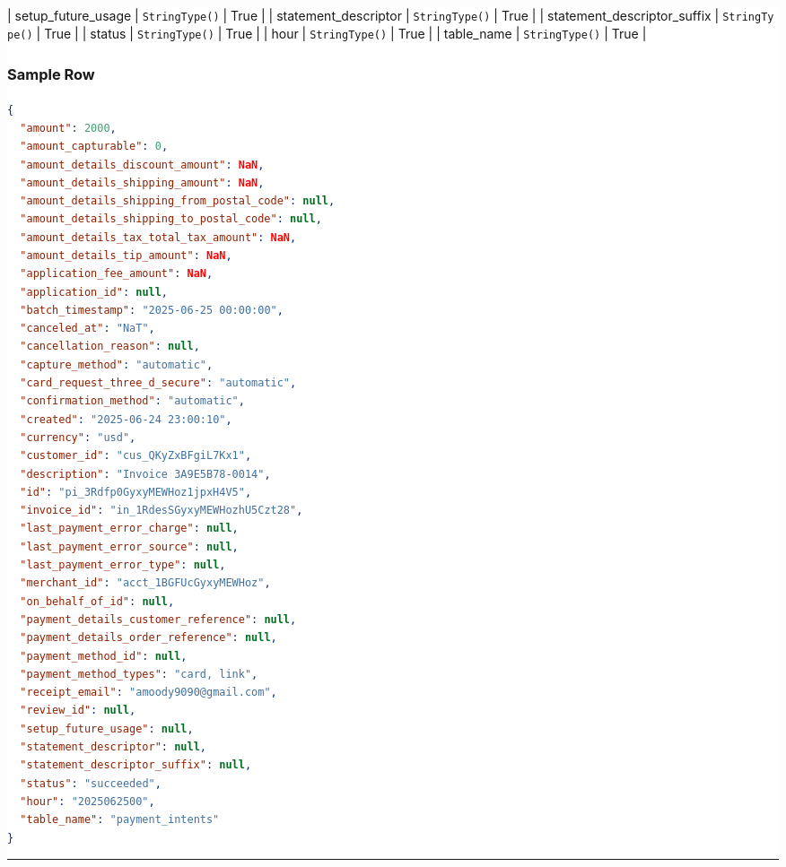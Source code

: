 | setup_future_usage                       | `StringType()`    | True     |
| statement_descriptor                     | `StringType()`    | True     |
| statement_descriptor_suffix              | `StringType()`    | True     |
| status                                   | `StringType()`    | True     |
| hour                                     | `StringType()`    | True     |
| table_name                               | `StringType()`    | True     |

### Sample Row

```json
{
  "amount": 2000,
  "amount_capturable": 0,
  "amount_details_discount_amount": NaN,
  "amount_details_shipping_amount": NaN,
  "amount_details_shipping_from_postal_code": null,
  "amount_details_shipping_to_postal_code": null,
  "amount_details_tax_total_tax_amount": NaN,
  "amount_details_tip_amount": NaN,
  "application_fee_amount": NaN,
  "application_id": null,
  "batch_timestamp": "2025-06-25 00:00:00",
  "canceled_at": "NaT",
  "cancellation_reason": null,
  "capture_method": "automatic",
  "card_request_three_d_secure": "automatic",
  "confirmation_method": "automatic",
  "created": "2025-06-24 23:00:10",
  "currency": "usd",
  "customer_id": "cus_QKyZxBFgiL7Kx1",
  "description": "Invoice 3A9E5B78-0014",
  "id": "pi_3Rdfp0GyxyMEWHoz1jpxH4V5",
  "invoice_id": "in_1RdesSGyxyMEWHozhU5Czt28",
  "last_payment_error_charge": null,
  "last_payment_error_source": null,
  "last_payment_error_type": null,
  "merchant_id": "acct_1BGFUcGyxyMEWHoz",
  "on_behalf_of_id": null,
  "payment_details_customer_reference": null,
  "payment_details_order_reference": null,
  "payment_method_id": null,
  "payment_method_types": "card, link",
  "receipt_email": "amoody9090@gmail.com",
  "review_id": null,
  "setup_future_usage": null,
  "statement_descriptor": null,
  "statement_descriptor_suffix": null,
  "status": "succeeded",
  "hour": "2025062500",
  "table_name": "payment_intents"
}
```

---